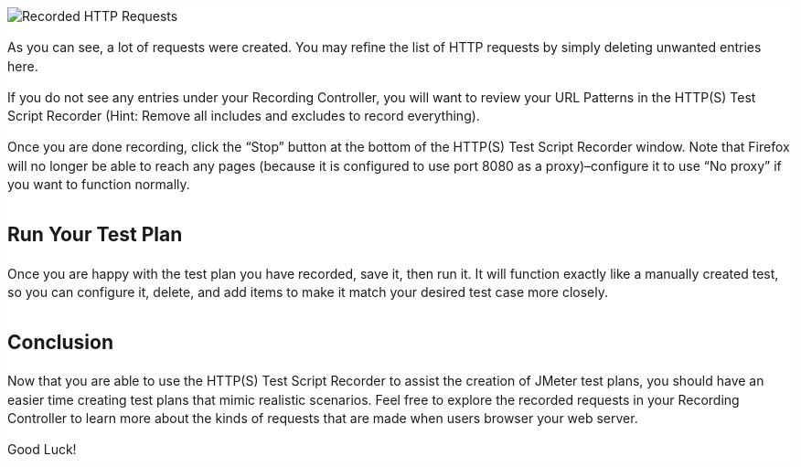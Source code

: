 ![Recorded HTTP Requests](https://raw.githubusercontent.com/opendocs-md/do-tutorials-images/master/img/jmeter/no_patterns.png)

As you can see, a lot of requests were created. You may refine the list of HTTP requests by simply deleting unwanted entries here.

If you do not see any entries under your Recording Controller, you will want to review your URL Patterns in the HTTP(S) Test Script Recorder (Hint: Remove all includes and excludes to record everything).

Once you are done recording, click the “Stop” button at the bottom of the HTTP(S) Test Script Recorder window. Note that Firefox will no longer be able to reach any pages (because it is configured to use port 8080 as a proxy)–configure it to use “No proxy” if you want to function normally.

## Run Your Test Plan

Once you are happy with the test plan you have recorded, save it, then run it. It will function exactly like a manually created test, so you can configure it, delete, and add items to make it match your desired test case more closely.

## Conclusion

Now that you are able to use the HTTP(S) Test Script Recorder to assist the creation of JMeter test plans, you should have an easier time creating test plans that mimic realistic scenarios. Feel free to explore the recorded requests in your Recording Controller to learn more about the kinds of requests that are made when users browser your web server.

Good Luck!

